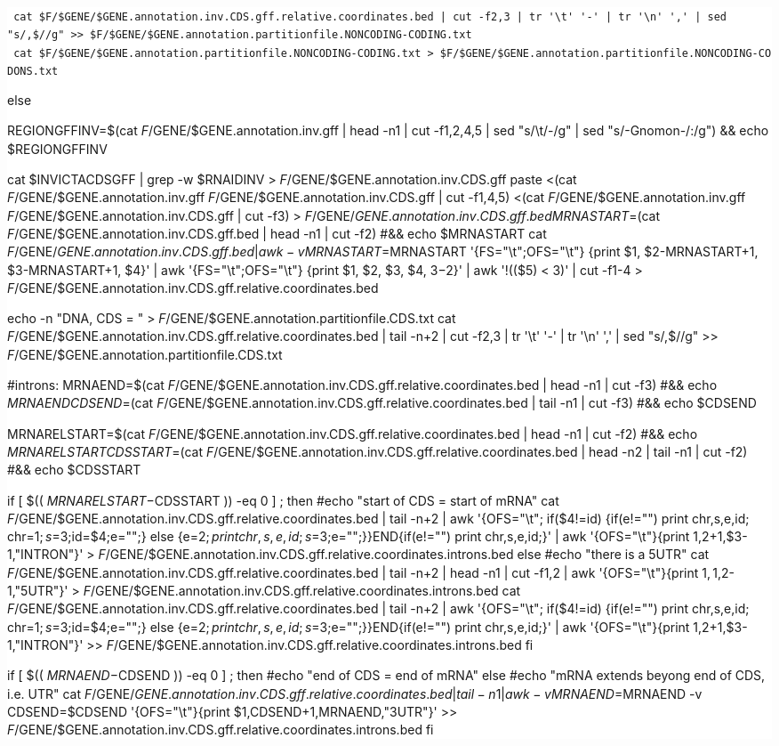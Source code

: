      cat $F/$GENE/$GENE.annotation.inv.CDS.gff.relative.coordinates.bed | cut -f2,3 | tr '\t' '-' | tr '\n' ',' | sed "s/,$//g" >> $F/$GENE/$GENE.annotation.partitionfile.NONCODING-CODING.txt
     cat $F/$GENE/$GENE.annotation.partitionfile.NONCODING-CODING.txt > $F/$GENE/$GENE.annotation.partitionfile.NONCODING-CODONS.txt
else

REGIONGFFINV=$(cat $F/$GENE/$GENE.annotation.inv.gff | head -n1 | cut -f1,2,4,5 | sed "s/\t/-/g" | sed "s/-Gnomon-/:/g") && echo $REGIONGFFINV

cat $INVICTACDSGFF | grep -w $RNAIDINV > $F/$GENE/$GENE.annotation.inv.CDS.gff
paste <(cat $F/$GENE/$GENE.annotation.inv.gff $F/$GENE/$GENE.annotation.inv.CDS.gff | cut -f1,4,5) <(cat $F/$GENE/$GENE.annotation.inv.gff $F/$GENE/$GENE.annotation.inv.CDS.gff | cut -f3) > $F/$GENE/$GENE.annotation.inv.CDS.gff.bed
MRNASTART=$(cat $F/$GENE/$GENE.annotation.inv.CDS.gff.bed | head -n1 | cut -f2) #&& echo $MRNASTART
cat $F/$GENE/$GENE.annotation.inv.CDS.gff.bed | awk -v MRNASTART=$MRNASTART '{FS="\t";OFS="\t"} {print $1, $2-MRNASTART+1, $3-MRNASTART+1, $4}' | awk '{FS="\t";OFS="\t"} {print $1, $2, $3, $4, $3-$2}' | awk '!(($5) < 3)' | cut -f1-4 > $F/$GENE/$GENE.annotation.inv.CDS.gff.relative.coordinates.bed

echo -n "DNA, CDS = " > $F/$GENE/$GENE.annotation.partitionfile.CDS.txt
cat $F/$GENE/$GENE.annotation.inv.CDS.gff.relative.coordinates.bed | tail -n+2 | cut -f2,3 | tr '\t' '-' | tr '\n' ',' | sed "s/,$//g" >> $F/$GENE/$GENE.annotation.partitionfile.CDS.txt

#introns:
MRNAEND=$(cat $F/$GENE/$GENE.annotation.inv.CDS.gff.relative.coordinates.bed | head -n1 | cut -f3) #&& echo $MRNAEND
CDSEND=$(cat $F/$GENE/$GENE.annotation.inv.CDS.gff.relative.coordinates.bed | tail -n1 | cut -f3) #&& echo $CDSEND

MRNARELSTART=$(cat $F/$GENE/$GENE.annotation.inv.CDS.gff.relative.coordinates.bed | head -n1 | cut -f2) #&& echo $MRNARELSTART
CDSSTART=$(cat $F/$GENE/$GENE.annotation.inv.CDS.gff.relative.coordinates.bed | head -n2 | tail -n1 | cut -f2) #&& echo $CDSSTART

if [ $(( $MRNARELSTART-$CDSSTART )) -eq 0 ] ; then
   #echo "start of CDS = start of mRNA"
   cat $F/$GENE/$GENE.annotation.inv.CDS.gff.relative.coordinates.bed | tail -n+2 | awk '{OFS="\t"; if($4!=id) {if(e!="") print chr,s,e,id; chr=$1;s=$3;id=$4;e="";} else {e=$2;print chr,s,e,id;s=$3;e="";}}END{if(e!="") print chr,s,e,id;}' | awk '{OFS="\t"}{print $1,$2+1,$3-1,"INTRON"}' > $F/$GENE/$GENE.annotation.inv.CDS.gff.relative.coordinates.introns.bed
else
   #echo "there is a 5UTR"
   cat $F/$GENE/$GENE.annotation.inv.CDS.gff.relative.coordinates.bed | tail -n+2 | head -n1 | cut -f1,2 | awk '{OFS="\t"}{print $1,1,$2-1,"5UTR"}' > $F/$GENE/$GENE.annotation.inv.CDS.gff.relative.coordinates.introns.bed
cat $F/$GENE/$GENE.annotation.inv.CDS.gff.relative.coordinates.bed | tail -n+2 | awk '{OFS="\t"; if($4!=id) {if(e!="") print chr,s,e,id; chr=$1;s=$3;id=$4;e="";} else {e=$2;print chr,s,e,id;s=$3;e="";}}END{if(e!="") print chr,s,e,id;}' | awk '{OFS="\t"}{print $1,$2+1,$3-1,"INTRON"}' >> $F/$GENE/$GENE.annotation.inv.CDS.gff.relative.coordinates.introns.bed
fi

if [ $(( $MRNAEND-$CDSEND )) -eq 0 ] ; then
   #echo "end of CDS = end of mRNA"
else
   #echo "mRNA extends beyong end of CDS, i.e. UTR"
   cat $F/$GENE/$GENE.annotation.inv.CDS.gff.relative.coordinates.bed | tail -n1 | awk -v MRNAEND=$MRNAEND -v CDSEND=$CDSEND '{OFS="\t"}{print $1,CDSEND+1,MRNAEND,"3UTR"}' >> $F/$GENE/$GENE.annotation.inv.CDS.gff.relative.coordinates.introns.bed
fi
